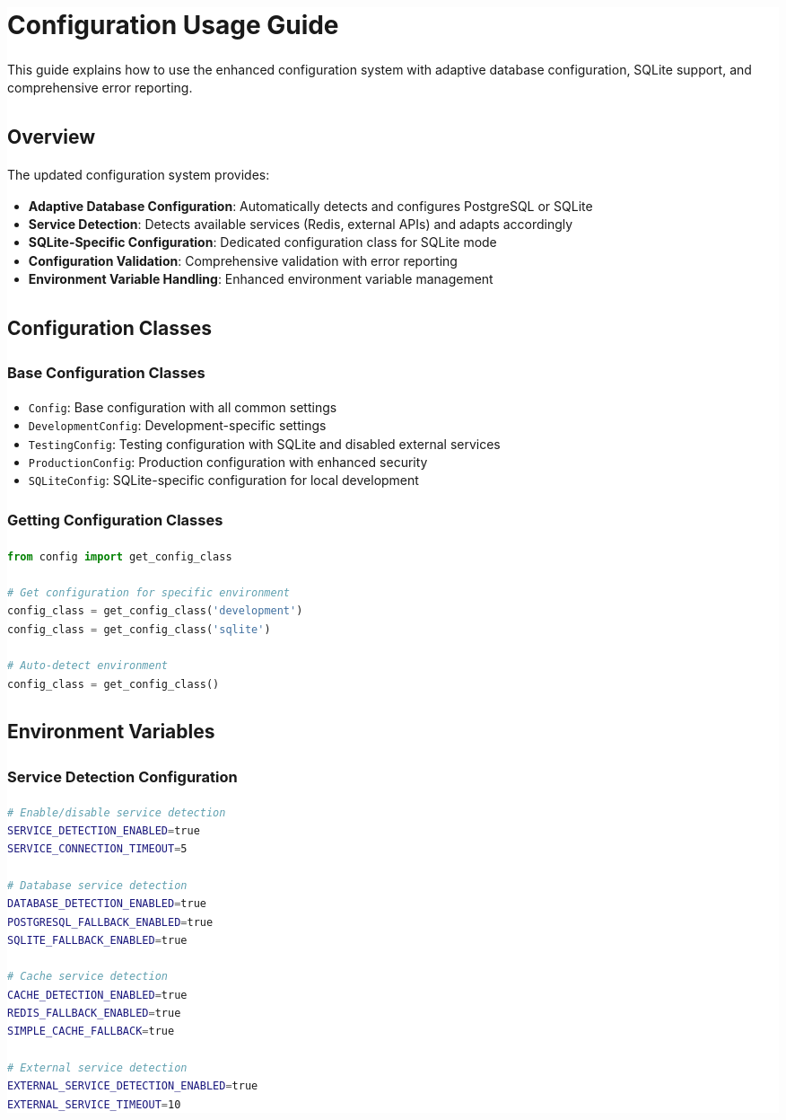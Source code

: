 # Configuration Usage Guide

This guide explains how to use the enhanced configuration system with adaptive database configuration, SQLite support, and comprehensive error reporting.

## Overview

The updated configuration system provides:

- **Adaptive Database Configuration**: Automatically detects and configures PostgreSQL or SQLite
- **Service Detection**: Detects available services (Redis, external APIs) and adapts accordingly
- **SQLite-Specific Configuration**: Dedicated configuration class for SQLite mode
- **Configuration Validation**: Comprehensive validation with error reporting
- **Environment Variable Handling**: Enhanced environment variable management

## Configuration Classes

### Base Configuration Classes

- `Config`: Base configuration with all common settings
- `DevelopmentConfig`: Development-specific settings
- `TestingConfig`: Testing configuration with SQLite and disabled external services
- `ProductionConfig`: Production configuration with enhanced security
- `SQLiteConfig`: SQLite-specific configuration for local development

### Getting Configuration Classes

```python
from config import get_config_class

# Get configuration for specific environment
config_class = get_config_class('development')
config_class = get_config_class('sqlite')

# Auto-detect environment
config_class = get_config_class()
```

## Environment Variables

### Service Detection Configuration

```bash
# Enable/disable service detection
SERVICE_DETECTION_ENABLED=true
SERVICE_CONNECTION_TIMEOUT=5

# Database service detection
DATABASE_DETECTION_ENABLED=true
POSTGRESQL_FALLBACK_ENABLED=true
SQLITE_FALLBACK_ENABLED=true

# Cache service detection
CACHE_DETECTION_ENABLED=true
REDIS_FALLBACK_ENABLED=true
SIMPLE_CACHE_FALLBACK=true

# External service detection
EXTERNAL_SERVICE_DETECTION_ENABLED=true
EXTERNAL_SERVICE_TIMEOUT=10
```
